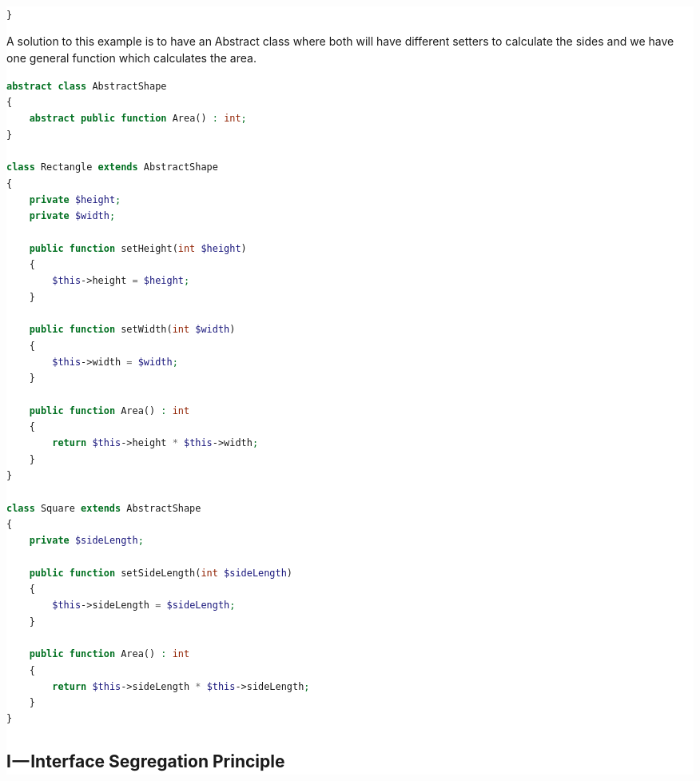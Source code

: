 ```php
}
```

A solution to this example is to have an Abstract class where both will have different setters to calculate the sides and we have one general function which calculates the area.

```php
abstract class AbstractShape
{
    abstract public function Area() : int;
}

class Rectangle extends AbstractShape
{
    private $height;
    private $width;
    
    public function setHeight(int $height)
    {
        $this->height = $height;
    }
    
    public function setWidth(int $width)
    {
        $this->width = $width;
    }
    
    public function Area() : int
    {
        return $this->height * $this->width;
    }
}

class Square extends AbstractShape
{
    private $sideLength;
    
    public function setSideLength(int $sideLength)
    {
        $this->sideLength = $sideLength;
    }
    
    public function Area() : int
    {
        return $this->sideLength * $this->sideLength;
    }
}
```


## I — Interface Segregation Principle
